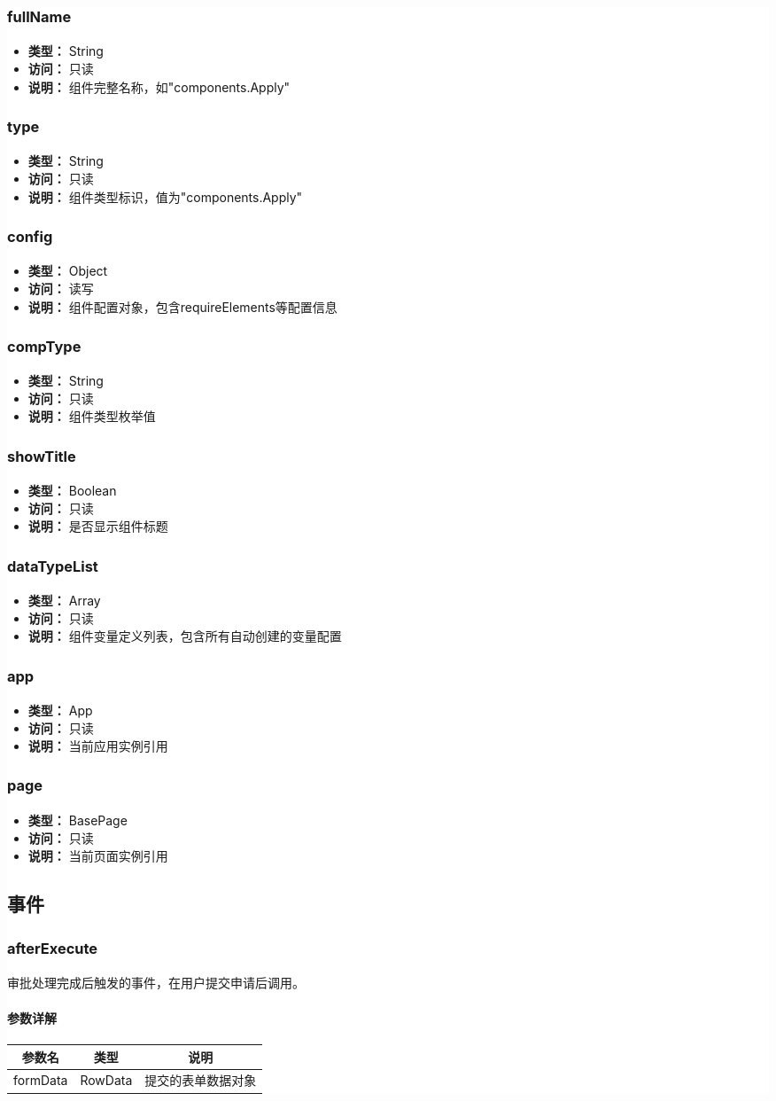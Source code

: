 ### fullName
- **类型：** String
- **访问：** 只读
- **说明：** 组件完整名称，如"components.Apply"

### type
- **类型：** String  
- **访问：** 只读
- **说明：** 组件类型标识，值为"components.Apply"

### config
- **类型：** Object
- **访问：** 读写
- **说明：** 组件配置对象，包含requireElements等配置信息

### compType
- **类型：** String
- **访问：** 只读
- **说明：** 组件类型枚举值

### showTitle
- **类型：** Boolean
- **访问：** 只读
- **说明：** 是否显示组件标题

### dataTypeList
- **类型：** Array
- **访问：** 只读
- **说明：** 组件变量定义列表，包含所有自动创建的变量配置

### app
- **类型：** App
- **访问：** 只读
- **说明：** 当前应用实例引用

### page
- **类型：** BasePage
- **访问：** 只读
- **说明：** 当前页面实例引用

## 事件
### afterExecute
审批处理完成后触发的事件，在用户提交申请后调用。

#### 参数详解
| 参数名 | 类型 | 说明 |
|--------|------|------|
| formData | RowData | 提交的表单数据对象 |
